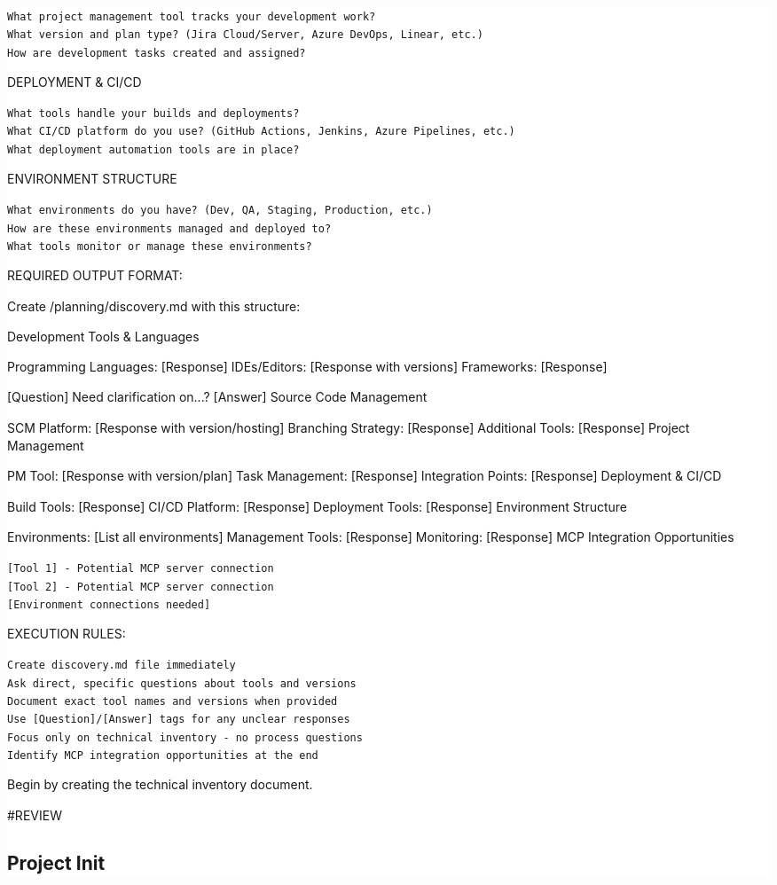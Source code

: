     What project management tool tracks your development work?
    What version and plan type? (Jira Cloud/Server, Azure DevOps, Linear, etc.)
    How are development tasks created and assigned?

DEPLOYMENT & CI/CD

    What tools handle your builds and deployments?
    What CI/CD platform do you use? (GitHub Actions, Jenkins, Azure Pipelines, etc.)
    What deployment automation tools are in place?

ENVIRONMENT STRUCTURE

    What environments do you have? (Dev, QA, Staging, Production, etc.)
    How are these environments managed and deployed to?
    What tools monitor or manage these environments?

REQUIRED OUTPUT FORMAT:

Create /planning/discovery.md with this structure:

Development Tools & Languages

Programming Languages: [Response] IDEs/Editors: [Response with versions] Frameworks: [Response]

[Question] Need clarification on...? [Answer]
Source Code Management

SCM Platform: [Response with version/hosting] Branching Strategy: [Response] Additional Tools: [Response]
Project Management

PM Tool: [Response with version/plan] Task Management: [Response] Integration Points: [Response]
Deployment & CI/CD

Build Tools: [Response] CI/CD Platform: [Response] Deployment Tools: [Response]
Environment Structure

Environments: [List all environments] Management Tools: [Response] Monitoring: [Response]
MCP Integration Opportunities

    [Tool 1] - Potential MCP server connection
    [Tool 2] - Potential MCP server connection
    [Environment connections needed]

EXECUTION RULES:

    Create discovery.md file immediately
    Ask direct, specific questions about tools and versions
    Document exact tool names and versions when provided
    Use [Question]/[Answer] tags for any unclear responses
    Focus only on technical inventory - no process questions
    Identify MCP integration opportunities at the end

Begin by creating the technical inventory document.

#REVIEW

## Project Init
